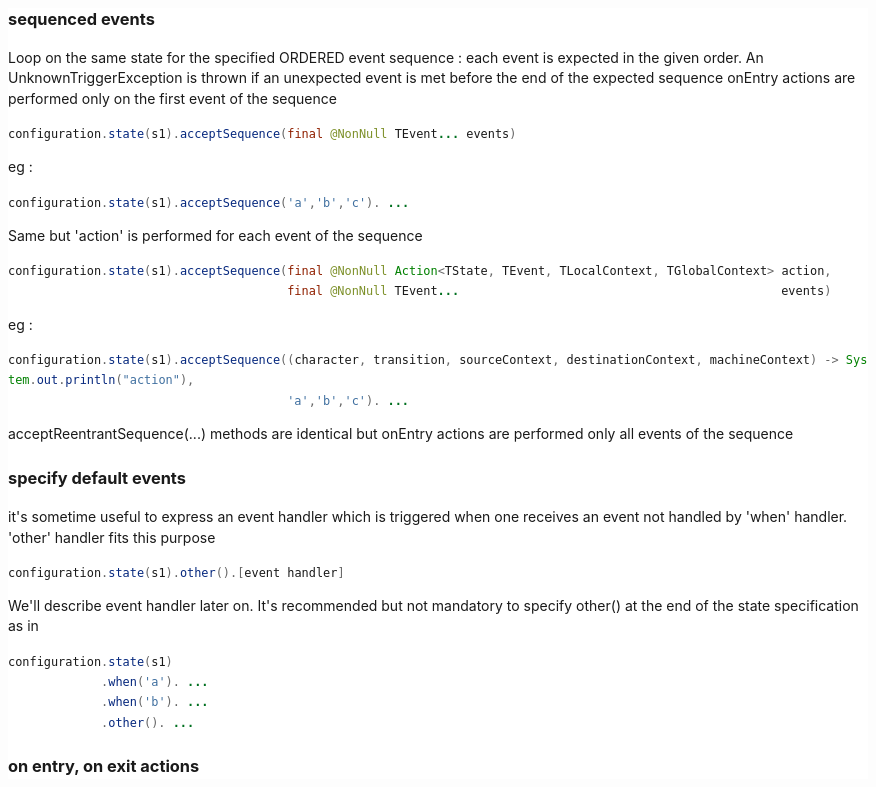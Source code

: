 ### sequenced events

Loop on the same state for the specified ORDERED event sequence : each event is expected in the given order.
An UnknownTriggerException is thrown if an unexpected event is met before the end of the expected sequence
onEntry actions are performed only on the first event of the sequence

```Java
configuration.state(s1).acceptSequence(final @NonNull TEvent... events)
```

eg :
```Java
configuration.state(s1).acceptSequence('a','b','c'). ...
```

Same but 'action' is performed for each event of the sequence

```Java
configuration.state(s1).acceptSequence(final @NonNull Action<TState, TEvent, TLocalContext, TGlobalContext> action,
                                       final @NonNull TEvent...                                             events)
```

eg :
```Java
configuration.state(s1).acceptSequence((character, transition, sourceContext, destinationContext, machineContext) -> System.out.println("action"),
                                       'a','b','c'). ...
```

acceptReentrantSequence(...) methods are identical but onEntry actions are performed only all events of the sequence

### specify default events

it's sometime useful to express an event handler which is triggered when one receives an event not handled by 'when' handler.
'other' handler fits this purpose

```Java
configuration.state(s1).other().[event handler]
```

We'll describe event handler later on.
It's recommended but not mandatory to specify other() at the end of the state specification as in
```Java
configuration.state(s1)
             .when('a'). ...
             .when('b'). ...
             .other(). ...
```

### on entry, on exit actions
